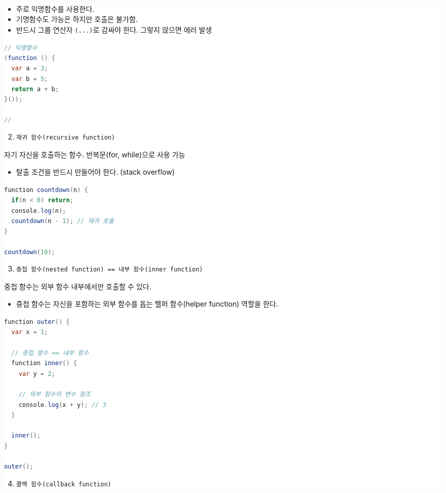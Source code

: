 - 주로 익명함수를 사용한다.
- 기명함수도 가능은 하지만 호출은 불가함.
- 반드시 그룹 연산자 `(...)`로 감싸야 한다. 그렇지 않으면 에러 발생

```cs
// 익명함수
(function () {
  var a = 3;
  var b = 5;
  return a + b;
}());

//
```

2. `재귀 함수(recursive function)`

자기 자신을 호출하는 함수. 반복문(for, while)으로 사용 가능

- 탈출 조건을 반드시 만들어야 한다. (stack overflow)

```cs
function countdown(n) {
  if(n < 0) return;
  console.log(n);
  countdown(n - 1); // 재귀 호출
}

countdown(10);
```

3. `중첩 함수(nested function) == 내부 함수(inner function)`

중첩 함수는 외부 함수 내부에서만 호출할 수 있다.

- 중첩 함수는 자신을 포함하는 외부 함수를 돕는 헬퍼 함수(helper function) 역할을 한다.

```cs
function outer() {
  var x = 1;

  // 중첩 함수 == 내부 함수
  function inner() {
    var y = 2;

    // 외부 함수의 변수 참조
    console.log(x + y); // 3
  }

  inner();
}

outer();
```

4. `콜백 함수(callback function)`
